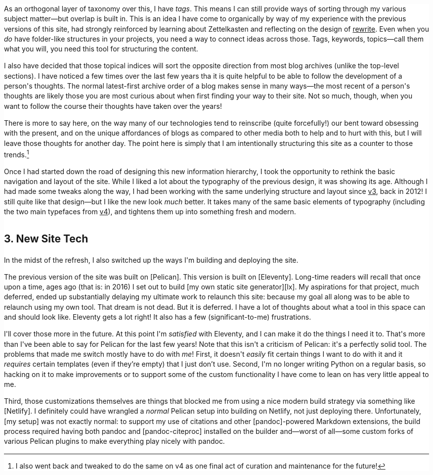 As an orthogonal layer of taxonomy over this, I have *tags*. This means I can still provide ways of sorting through my various subject matter—but overlap is built in. This is an idea I have come to organically by way of my experience with the previous versions of this site, had strongly reinforced by learning about Zettelkasten and reflecting on the design of [rewrite](https://rewrite.software). Even when you *do* have folder-like structures in your projects, you need a way to connect ideas across those. Tags, keywords, topics—call them what you will, you need this tool for structuring the content.

I also have decided that those topical indices will sort the opposite direction from most blog archives (unlike the top-level sections). I have noticed a few times over the last few years tha it is quite helpful to be able to follow the development of a person's thoughts. The normal latest-first archive order of a blog makes sense in many ways—the most recent of a person's thoughts are likely those you are most curious about when first finding your way to their site. Not so much, though, when you want to follow the course their thoughts have taken over the years!

There is more to say here, on the way many of our technologies tend to reinscribe (quite forcefully!) our bent toward obsessing with the present, and on the unique affordances of blogs as compared to other media both to help and to hurt with this, but I will leave those thoughts for another day. The point here is simply that I am intentionally structuring this site as a counter to those trends.[^v4-tweak]

Once I had started down the road of designing this new information hierarchy, I took the opportunity to rethink the basic navigation and layout of the site. While I liked a lot about the typography of the previous design, it was showing its age. Although I had made some tweaks along the way, I had been working with the same underlying structure and layout since [v3], back in 2012! I still quite like that design—but I like the new look *much* better. It takes many of the same basic elements of typography (including the two main typefaces from [v4]), and tightens them up into something fresh and modern.

[v4]: https://v4.chriskrycho.com

[^v4-tweak]: I also went back and tweaked to do the same on v4 as one final act of curation and maintenance for the future! 

## 3. New Site Tech

In the midst of the refresh, I also switched up the ways I'm building and deploying the site.

The previous version of the site was built on [Pelican]. This version is built on [Eleventy]. Long-time readers will recall that once upon a time, ages ago (that is: in 2016) I set out to build [my own static site generator][lx]. My aspirations for that project, much deferred, ended up substantially delaying my ultimate work to relaunch this site: because my goal all along was to be able to relaunch using my own tool. That dream is not dead. But it is deferred. I have a lot of thoughts about what a tool in this space can and should look like. Eleventy gets a lot right! It also has a few (significant-to-me) frustrations.

I'll cover those more in the future. At this point I'm *satisfied* with Eleventy, and I can make it do the things I need it to. That's more than I've been able to say for Pelican for the last few years! Note that this isn't a criticism of Pelican: it's a perfectly solid tool. The problems that made me switch mostly have to do with *me*! First, it doesn't *easily* fit certain things I want to do with it and it *requires* certain templates (even if they’re empty) that I just don’t use. Second, I'm no longer writing Python on a regular basis, so hacking on it to make improvements or to support some of the custom functionality I have come to lean on has very little appeal to me.

Third, those customizations themselves are things that blocked me from using a nice modern build strategy via something like [Netlify]. I definitely could have wrangled a *normal* Pelican setup into building on Netlify, not just deploying there. Unfortunately, [my setup] was not exactly normal: to support my use of citations and other [pandoc]-powered Markdown extensions, the build process required having both pandoc and [pandoc-citeproc] installed on the builder and—worst of all—some custom forks of various Pelican plugins to make everything play nicely with pandoc.


[v3]: https://2012-2013.chriskrycho.com
[Irrational Exuberance]: https://lethain.com/about/
[reda]: https://redalemeden.com
[symmathesy]: https://norabateson.wordpress.com/2015/11/03/symmathesy-a-word-in-progress
[email]: mailto:hello@chriskrycho.com
[Webmention]: https://webmention.net
[z1]: https://v4.chriskrycho.com/2018/blog-as-note-taking-tool.html
[z2]: https://v4.chriskrycho.com/2019/what-is-a-zettelkasten.html
[^webmention]: You know, once I have those set up: soon! It's a fairly high priority for me—but *lower* priority than just getting this out the door!
[^14]: Fourteen! Years! I find it rather astounding that I have been at this so long—longer than any other endeavor in my life.
[Pelican]: https://github.com/getpelican/pelican
[Eleventy]: https://www.11ty.io
[lx]: https://www.github.com/chriskrycho/lightning-rs
[gh]: https://github.com/chriskrycho/v5.chriskrycho.com
[ghp]: https://pages.github.com
[Netlify]: https://www.netlify.com
[my setup]: https://github.com/chriskrycho/v4.chriskrycho.com/blob/master/pelicanconf.py
[pandoc]: https://pandoc.org
[pandoc-citeproc]: https://www.github.com/jgm/pandoc-citeproc
[markdown-it]: https://markdown-it.github.io
[Identity service]: https://docs.netlify.com/visitor-access/identity/
[netlify-cms]: https://www.netlifycms.org
[editorial workflow]: https://www.netlifycms.org/docs/configuration-options/#publish-mode
[Open Authoring]: https://www.netlifycms.org/docs/open-authoring/
[branch preview]: https://docs.netlify.com/site-deploys/overview/#branches-and-deploys
[^HT]: Hat tip to Chris Coyier on this—I learned it from [this CSS Tricks article][css-tricks]!
[css-tricks]: https://css-tricks.com/netlify-cms-open-authoring/
[^netlify]: Not a paid promotion, I promise. 😂 Netlify is just doing *really* great work and I can't help but enthuse about it. 
[Stephen]: https://stephencarradini.com/